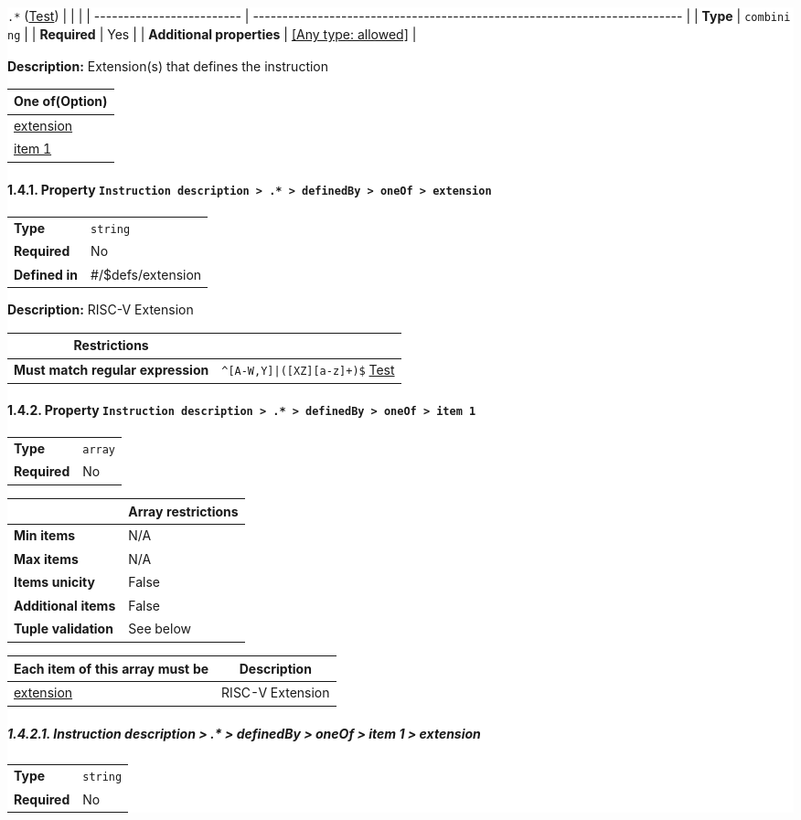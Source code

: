 ```.*``` ([Test](https://regex101.com/?regex=.%2A))
|                           |                                                                           |
| ------------------------- | ------------------------------------------------------------------------- |
| **Type**                  | `combining`                                                               |
| **Required**              | Yes                                                                       |
| **Additional properties** | [[Any type: allowed]](# "Additional Properties of any type are allowed.") |

**Description:** Extension(s) that defines the instruction

| One of(Option)                            |
| ----------------------------------------- |
| [extension](#pattern1_definedBy_oneOf_i0) |
| [item 1](#pattern1_definedBy_oneOf_i1)    |

#### <a name="pattern1_definedBy_oneOf_i0"></a>1.4.1. Property `Instruction description > .* > definedBy > oneOf > extension`

|                |                   |
| -------------- | ----------------- |
| **Type**       | `string`          |
| **Required**   | No                |
| **Defined in** | #/$defs/extension |

**Description:** RISC-V Extension

| Restrictions                      |                                                                                                                    |
| --------------------------------- | ------------------------------------------------------------------------------------------------------------------ |
| **Must match regular expression** | ```^[A-W,Y]\|([XZ][a-z]+)$``` [Test](https://regex101.com/?regex=%5E%5BA-W%2CY%5D%7C%28%5BXZ%5D%5Ba-z%5D%2B%29%24) |

#### <a name="pattern1_definedBy_oneOf_i1"></a>1.4.2. Property `Instruction description > .* > definedBy > oneOf > item 1`

|              |         |
| ------------ | ------- |
| **Type**     | `array` |
| **Required** | No      |

|                      | Array restrictions |
| -------------------- | ------------------ |
| **Min items**        | N/A                |
| **Max items**        | N/A                |
| **Items unicity**    | False              |
| **Additional items** | False              |
| **Tuple validation** | See below          |

| Each item of this array must be                 | Description      |
| ----------------------------------------------- | ---------------- |
| [extension](#pattern1_definedBy_oneOf_i1_items) | RISC-V Extension |

##### <a name="autogenerated_heading_2"></a>1.4.2.1. Instruction description > .* > definedBy > oneOf > item 1 > extension

|                        |                                                             |
| ---------------------- | ----------------------------------------------------------- |
| **Type**               | `string`                                                    |
| **Required**           | No                                                          |
```